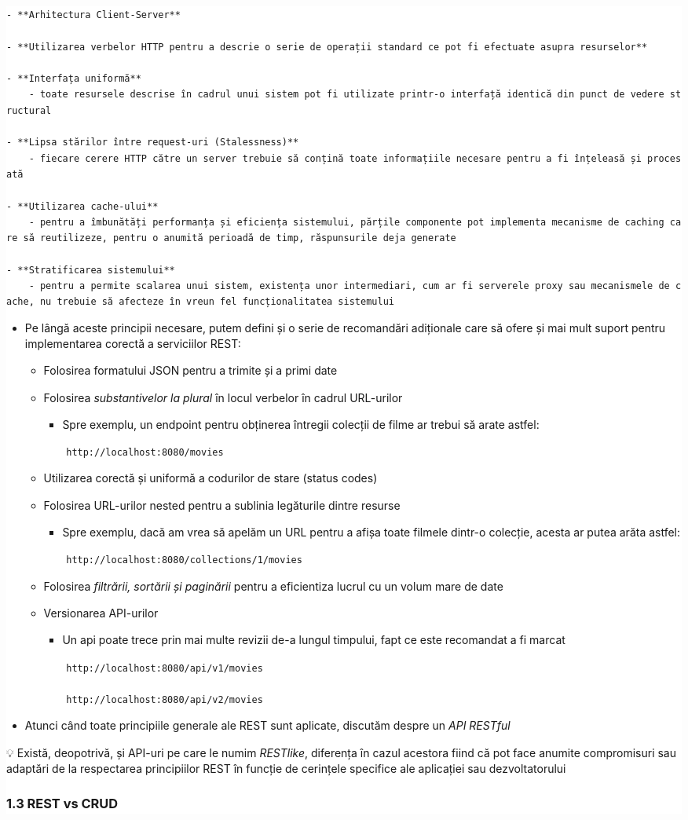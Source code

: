 	- **Arhitectura Client-Server**

	- **Utilizarea verbelor HTTP pentru a descrie o serie de operații standard ce pot fi efectuate asupra resurselor**

	- **Interfața uniformă**
		- toate resursele descrise în cadrul unui sistem pot fi utilizate printr-o interfață identică din punct de vedere structural

	- **Lipsa stărilor între request-uri (Stalessness)** 
		- fiecare cerere HTTP către un server trebuie să conțină toate informațiile necesare pentru a fi înțeleasă și procesată

	- **Utilizarea cache-ului**
		- pentru a îmbunătăți performanța și eficiența sistemului, părțile componente pot implementa mecanisme de caching care să reutilizeze, pentru o anumită perioadă de timp, răspunsurile deja generate

	- **Stratificarea sistemului**
		- pentru a permite scalarea unui sistem, existența unor intermediari, cum ar fi serverele proxy sau mecanismele de cache, nu trebuie să afecteze în vreun fel funcționalitatea sistemului

- Pe lângă aceste principii necesare, putem defini și o serie de recomandări adiționale care să ofere și mai mult suport pentru implementarea corectă a serviciilor REST:
	- Folosirea formatului JSON pentru a trimite și a primi date

	- Folosirea _substantivelor la plural_ în locul verbelor în cadrul URL-urilor
		- Spre exemplu, un endpoint pentru obținerea întregii colecții de filme ar trebui să arate astfel:
		```
			http://localhost:8080/movies
		```

	- Utilizarea corectă și uniformă a codurilor de stare (status codes)

	- Folosirea URL-urilor nested pentru a sublinia legăturile dintre resurse
		- Spre exemplu, dacă am vrea să apelăm un URL pentru a afișa toate filmele dintr-o colecție, acesta ar putea arăta astfel:
		```
			http://localhost:8080/collections/1/movies
		```
	- Folosirea _filtrării, sortării și paginării_ pentru a eficientiza lucrul cu un volum mare de date

	- Versionarea API-urilor
		- Un api poate trece prin mai multe revizii de-a lungul timpului, fapt ce este recomandat a fi marcat
		```
			http://localhost:8080/api/v1/movies

			http://localhost:8080/api/v2/movies
		```

- Atunci când toate principiile generale ale REST sunt aplicate, discutăm despre un _API RESTful_

💡 Există, deopotrivă, și API-uri pe care le numim _RESTlike_, diferența în cazul acestora fiind că pot face anumite compromisuri sau adaptări de la respectarea principiilor REST în funcție de cerințele specifice ale aplicației sau dezvoltatorului
### 1.3 REST vs CRUD
